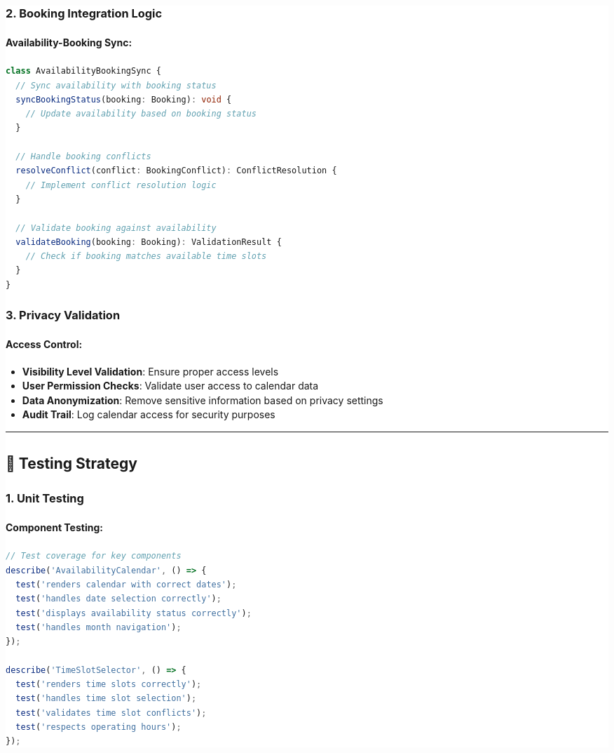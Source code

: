 ### 2. Booking Integration Logic

#### Availability-Booking Sync:
```typescript
class AvailabilityBookingSync {
  // Sync availability with booking status
  syncBookingStatus(booking: Booking): void {
    // Update availability based on booking status
  }
  
  // Handle booking conflicts
  resolveConflict(conflict: BookingConflict): ConflictResolution {
    // Implement conflict resolution logic
  }
  
  // Validate booking against availability
  validateBooking(booking: Booking): ValidationResult {
    // Check if booking matches available time slots
  }
}
```

### 3. Privacy Validation

#### Access Control:
- **Visibility Level Validation**: Ensure proper access levels
- **User Permission Checks**: Validate user access to calendar data
- **Data Anonymization**: Remove sensitive information based on privacy settings
- **Audit Trail**: Log calendar access for security purposes

---

## 🧪 Testing Strategy

### 1. Unit Testing

#### Component Testing:
```typescript
// Test coverage for key components
describe('AvailabilityCalendar', () => {
  test('renders calendar with correct dates');
  test('handles date selection correctly');
  test('displays availability status correctly');
  test('handles month navigation');
});

describe('TimeSlotSelector', () => {
  test('renders time slots correctly');
  test('handles time slot selection');
  test('validates time slot conflicts');
  test('respects operating hours');
});
```
